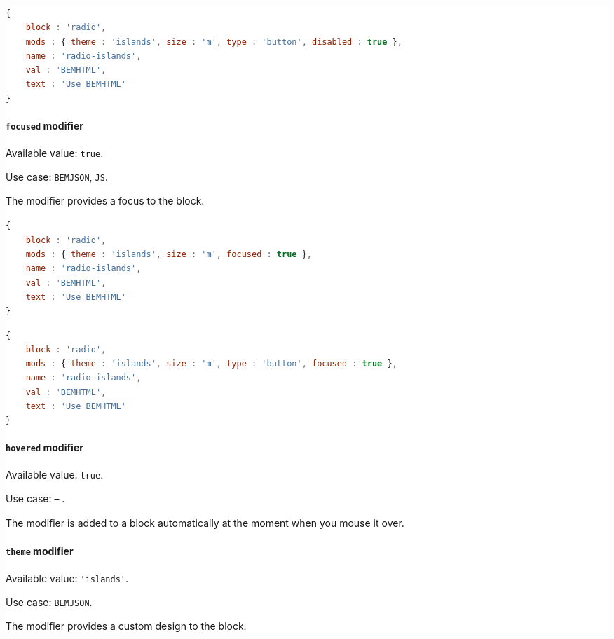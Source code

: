 ```js
{
    block : 'radio',
    mods : { theme : 'islands', size : 'm', type : 'button', disabled : true },
    name : 'radio-islands',
    val : 'BEMHTML',
    text : 'Use BEMHTML'
}
```

<a name="focused"></a>

#### `focused` modifier

Available value: `true`.

Use case: `BEMJSON`, `JS`.

The modifier provides a focus to the block.

```javascript
{
    block : 'radio',
    mods : { theme : 'islands', size : 'm', focused : true },
    name : 'radio-islands',
    val : 'BEMHTML',
    text : 'Use BEMHTML'
}
```

```javascript
{
    block : 'radio',
    mods : { theme : 'islands', size : 'm', type : 'button', focused : true },
    name : 'radio-islands',
    val : 'BEMHTML',
    text : 'Use BEMHTML'
}
```

<a name="hovered"></a>

#### `hovered` modifier

Available value: `true`.

Use case: – .

The modifier is added to a block automatically at the moment when you mouse it over.

<a name="theme"></a>

#### `theme` modifier

Available value: `'islands'`.

Use case: `BEMJSON`.

The modifier provides a custom design to the block.
